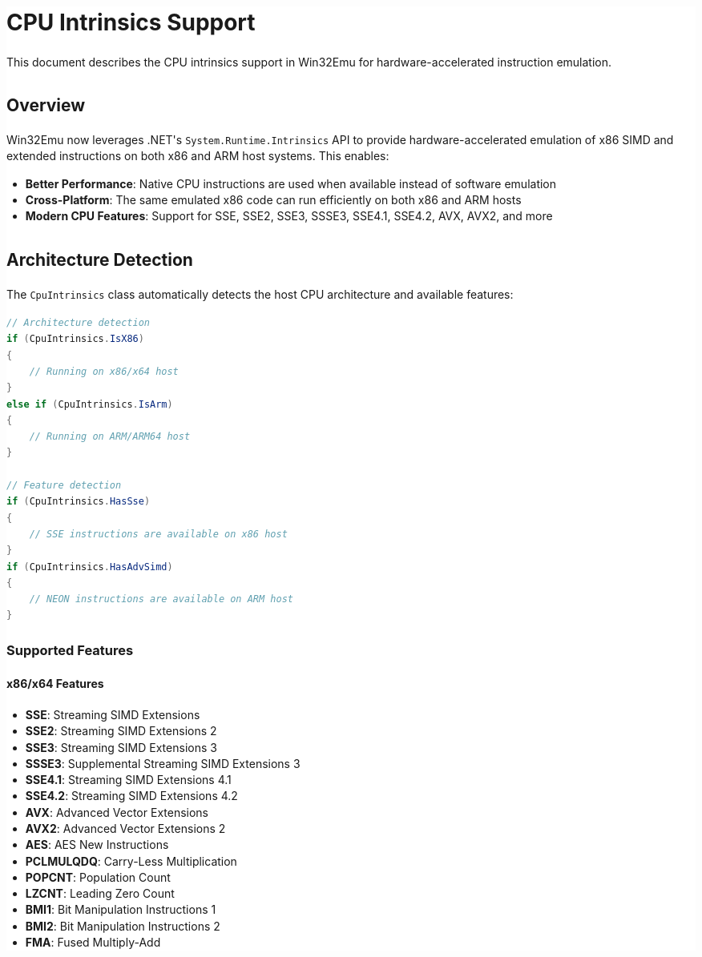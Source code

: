 # CPU Intrinsics Support

This document describes the CPU intrinsics support in Win32Emu for hardware-accelerated instruction emulation.

## Overview

Win32Emu now leverages .NET's `System.Runtime.Intrinsics` API to provide hardware-accelerated emulation of x86 SIMD and extended instructions on both x86 and ARM host systems. This enables:

- **Better Performance**: Native CPU instructions are used when available instead of software emulation
- **Cross-Platform**: The same emulated x86 code can run efficiently on both x86 and ARM hosts
- **Modern CPU Features**: Support for SSE, SSE2, SSE3, SSSE3, SSE4.1, SSE4.2, AVX, AVX2, and more

## Architecture Detection

The `CpuIntrinsics` class automatically detects the host CPU architecture and available features:

```csharp
// Architecture detection
if (CpuIntrinsics.IsX86)
{
    // Running on x86/x64 host
}
else if (CpuIntrinsics.IsArm)
{
    // Running on ARM/ARM64 host
}

// Feature detection
if (CpuIntrinsics.HasSse)
{
    // SSE instructions are available on x86 host
}
if (CpuIntrinsics.HasAdvSimd)
{
    // NEON instructions are available on ARM host
}
```

### Supported Features

#### x86/x64 Features
- **SSE**: Streaming SIMD Extensions
- **SSE2**: Streaming SIMD Extensions 2
- **SSE3**: Streaming SIMD Extensions 3
- **SSSE3**: Supplemental Streaming SIMD Extensions 3
- **SSE4.1**: Streaming SIMD Extensions 4.1
- **SSE4.2**: Streaming SIMD Extensions 4.2
- **AVX**: Advanced Vector Extensions
- **AVX2**: Advanced Vector Extensions 2
- **AES**: AES New Instructions
- **PCLMULQDQ**: Carry-Less Multiplication
- **POPCNT**: Population Count
- **LZCNT**: Leading Zero Count
- **BMI1**: Bit Manipulation Instructions 1
- **BMI2**: Bit Manipulation Instructions 2
- **FMA**: Fused Multiply-Add
